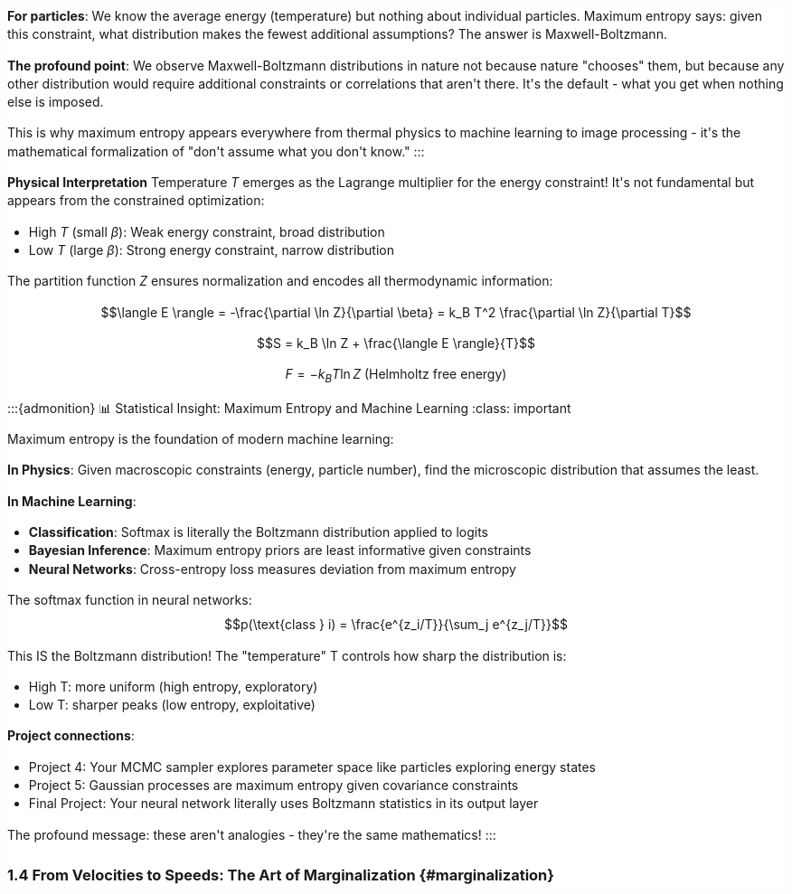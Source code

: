 **For particles**: We know the average energy (temperature) but nothing about individual particles. Maximum entropy says: given this constraint, what distribution makes the fewest additional assumptions? The answer is Maxwell-Boltzmann.

**The profound point**: We observe Maxwell-Boltzmann distributions in nature not because nature "chooses" them, but because any other distribution would require additional constraints or correlations that aren't there. It's the default - what you get when nothing else is imposed.

This is why maximum entropy appears everywhere from thermal physics to machine learning to image processing - it's the mathematical formalization of "don't assume what you don't know."
:::

**Physical Interpretation**
Temperature $T$ emerges as the Lagrange multiplier for the energy constraint! It's not fundamental but appears from the constrained optimization:

- High $T$ (small $\beta$): Weak energy constraint, broad distribution
- Low $T$ (large $\beta$): Strong energy constraint, narrow distribution

The partition function $Z$ ensures normalization and encodes all thermodynamic information:

$$\langle E \rangle = -\frac{\partial \ln Z}{\partial \beta} = k_B T^2 \frac{\partial \ln Z}{\partial T}$$

$$S = k_B \ln Z + \frac{\langle E \rangle}{T}$$

$$F = -k_B T \ln Z \text{ (Helmholtz free energy)}$$

:::{admonition} 📊 Statistical Insight: Maximum Entropy and Machine Learning
:class: important

Maximum entropy is the foundation of modern machine learning:

**In Physics**: Given macroscopic constraints (energy, particle number), find the microscopic distribution that assumes the least.

**In Machine Learning**:

- **Classification**: Softmax is literally the Boltzmann distribution applied to logits
- **Bayesian Inference**: Maximum entropy priors are least informative given constraints
- **Neural Networks**: Cross-entropy loss measures deviation from maximum entropy

The softmax function in neural networks:
$$p(\text{class } i) = \frac{e^{z_i/T}}{\sum_j e^{z_j/T}}$$

This IS the Boltzmann distribution! The "temperature" T controls how sharp the distribution is:

- High T: more uniform (high entropy, exploratory)
- Low T: sharper peaks (low entropy, exploitative)

**Project connections**:

- Project 4: Your MCMC sampler explores parameter space like particles exploring energy states
- Project 5: Gaussian processes are maximum entropy given covariance constraints
- Final Project: Your neural network literally uses Boltzmann statistics in its output layer

The profound message: these aren't analogies - they're the same mathematics!
:::

### 1.4 From Velocities to Speeds: The Art of Marginalization {#marginalization}
